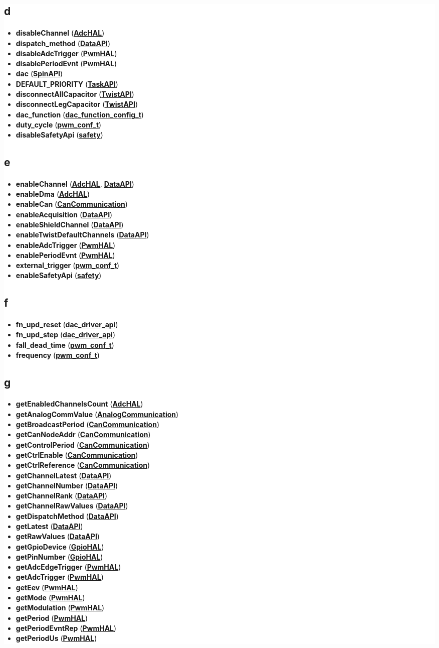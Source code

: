 
## d

* **disableChannel** ([**AdcHAL**](classAdcHAL.md))
* **dispatch\_method** ([**DataAPI**](classDataAPI.md))
* **disableAdcTrigger** ([**PwmHAL**](classPwmHAL.md))
* **disablePeriodEvnt** ([**PwmHAL**](classPwmHAL.md))
* **dac** ([**SpinAPI**](classSpinAPI.md))
* **DEFAULT\_PRIORITY** ([**TaskAPI**](classTaskAPI.md))
* **disconnectAllCapacitor** ([**TwistAPI**](classTwistAPI.md))
* **disconnectLegCapacitor** ([**TwistAPI**](classTwistAPI.md))
* **dac\_function** ([**dac\_function\_config\_t**](structdac__function__config__t.md))
* **duty\_cycle** ([**pwm\_conf\_t**](structpwm__conf__t.md))
* **disableSafetyApi** ([**safety**](classsafety.md))


## e

* **enableChannel** ([**AdcHAL**](classAdcHAL.md), [**DataAPI**](classDataAPI.md))
* **enableDma** ([**AdcHAL**](classAdcHAL.md))
* **enableCan** ([**CanCommunication**](classCanCommunication.md))
* **enableAcquisition** ([**DataAPI**](classDataAPI.md))
* **enableShieldChannel** ([**DataAPI**](classDataAPI.md))
* **enableTwistDefaultChannels** ([**DataAPI**](classDataAPI.md))
* **enableAdcTrigger** ([**PwmHAL**](classPwmHAL.md))
* **enablePeriodEvnt** ([**PwmHAL**](classPwmHAL.md))
* **external\_trigger** ([**pwm\_conf\_t**](structpwm__conf__t.md))
* **enableSafetyApi** ([**safety**](classsafety.md))


## f

* **fn\_upd\_reset** ([**dac\_driver\_api**](structdac__driver__api.md))
* **fn\_upd\_step** ([**dac\_driver\_api**](structdac__driver__api.md))
* **fall\_dead\_time** ([**pwm\_conf\_t**](structpwm__conf__t.md))
* **frequency** ([**pwm\_conf\_t**](structpwm__conf__t.md))


## g

* **getEnabledChannelsCount** ([**AdcHAL**](classAdcHAL.md))
* **getAnalogCommValue** ([**AnalogCommunication**](classAnalogCommunication.md))
* **getBroadcastPeriod** ([**CanCommunication**](classCanCommunication.md))
* **getCanNodeAddr** ([**CanCommunication**](classCanCommunication.md))
* **getControlPeriod** ([**CanCommunication**](classCanCommunication.md))
* **getCtrlEnable** ([**CanCommunication**](classCanCommunication.md))
* **getCtrlReference** ([**CanCommunication**](classCanCommunication.md))
* **getChannelLatest** ([**DataAPI**](classDataAPI.md))
* **getChannelNumber** ([**DataAPI**](classDataAPI.md))
* **getChannelRank** ([**DataAPI**](classDataAPI.md))
* **getChannelRawValues** ([**DataAPI**](classDataAPI.md))
* **getDispatchMethod** ([**DataAPI**](classDataAPI.md))
* **getLatest** ([**DataAPI**](classDataAPI.md))
* **getRawValues** ([**DataAPI**](classDataAPI.md))
* **getGpioDevice** ([**GpioHAL**](classGpioHAL.md))
* **getPinNumber** ([**GpioHAL**](classGpioHAL.md))
* **getAdcEdgeTrigger** ([**PwmHAL**](classPwmHAL.md))
* **getAdcTrigger** ([**PwmHAL**](classPwmHAL.md))
* **getEev** ([**PwmHAL**](classPwmHAL.md))
* **getMode** ([**PwmHAL**](classPwmHAL.md))
* **getModulation** ([**PwmHAL**](classPwmHAL.md))
* **getPeriod** ([**PwmHAL**](classPwmHAL.md))
* **getPeriodEvntRep** ([**PwmHAL**](classPwmHAL.md))
* **getPeriodUs** ([**PwmHAL**](classPwmHAL.md))